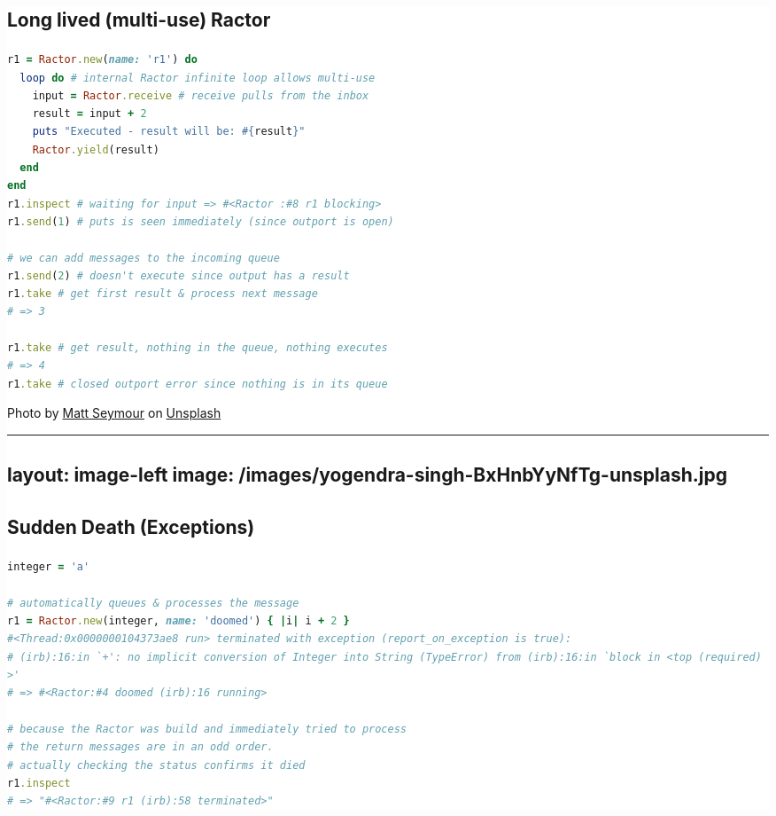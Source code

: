## Long lived (multi-use) Ractor

```ruby
r1 = Ractor.new(name: 'r1') do
  loop do # internal Ractor infinite loop allows multi-use
    input = Ractor.receive # receive pulls from the inbox
    result = input + 2
    puts "Executed - result will be: #{result}"
    Ractor.yield(result)
  end
end
r1.inspect # waiting for input => #<Ractor :#8 r1 blocking>
r1.send(1) # puts is seen immediately (since outport is open)

# we can add messages to the incoming queue
r1.send(2) # doesn't execute since output has a result
r1.take # get first result & process next message
# => 3

r1.take # get result, nothing in the queue, nothing executes
# => 4
r1.take # closed outport error since nothing is in its queue
```

Photo by <a href="https://unsplash.com/@mattseymour?utm_source=unsplash&utm_medium=referral&utm_content=creditCopyText">Matt Seymour</a> on <a href="https://unsplash.com/s/photos/circular?utm_source=unsplash&utm_medium=referral&utm_content=creditCopyText">Unsplash</a>

---
layout: image-left
image: /images/yogendra-singh-BxHnbYyNfTg-unsplash.jpg
---

## Sudden Death (Exceptions)

```ruby
integer = 'a'

# automatically queues & processes the message
r1 = Ractor.new(integer, name: 'doomed') { |i| i + 2 }
#<Thread:0x0000000104373ae8 run> terminated with exception (report_on_exception is true):
# (irb):16:in `+': no implicit conversion of Integer into String (TypeError) from (irb):16:in `block in <top (required)>'
# => #<Ractor:#4 doomed (irb):16 running>

# because the Ractor was build and immediately tried to process
# the return messages are in an odd order.
# actually checking the status confirms it died
r1.inspect
# => "#<Ractor:#9 r1 (irb):58 terminated>"
```
